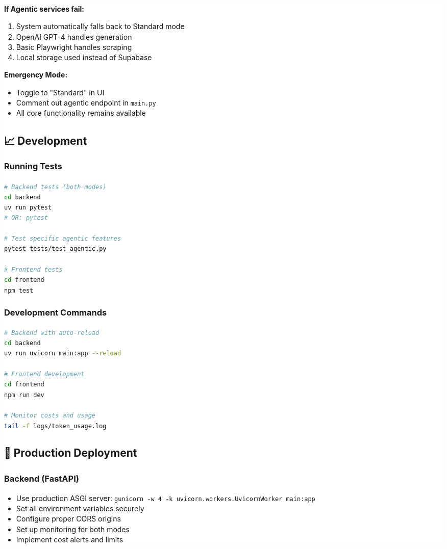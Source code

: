 **If Agentic services fail:**
1. System automatically falls back to Standard mode
2. OpenAI GPT-4 handles generation
3. Basic Playwright handles scraping
4. Local storage used instead of Supabase

**Emergency Mode:**
- Toggle to "Standard" in UI
- Comment out agentic endpoint in `main.py`
- All core functionality remains available

## 📈 Development

### Running Tests
```bash
# Backend tests (both modes)
cd backend
uv run pytest
# OR: pytest

# Test specific agentic features
pytest tests/test_agentic.py

# Frontend tests
cd frontend
npm test
```

### Development Commands
```bash
# Backend with auto-reload
cd backend
uv run uvicorn main:app --reload

# Frontend development
cd frontend
npm run dev

# Monitor costs and usage
tail -f logs/token_usage.log
```

## 🚀 Production Deployment

### Backend (FastAPI)
- Use production ASGI server: `gunicorn -w 4 -k uvicorn.workers.UvicornWorker main:app`
- Set all environment variables securely
- Configure proper CORS origins
- Set up monitoring for both modes
- Implement cost alerts and limits
